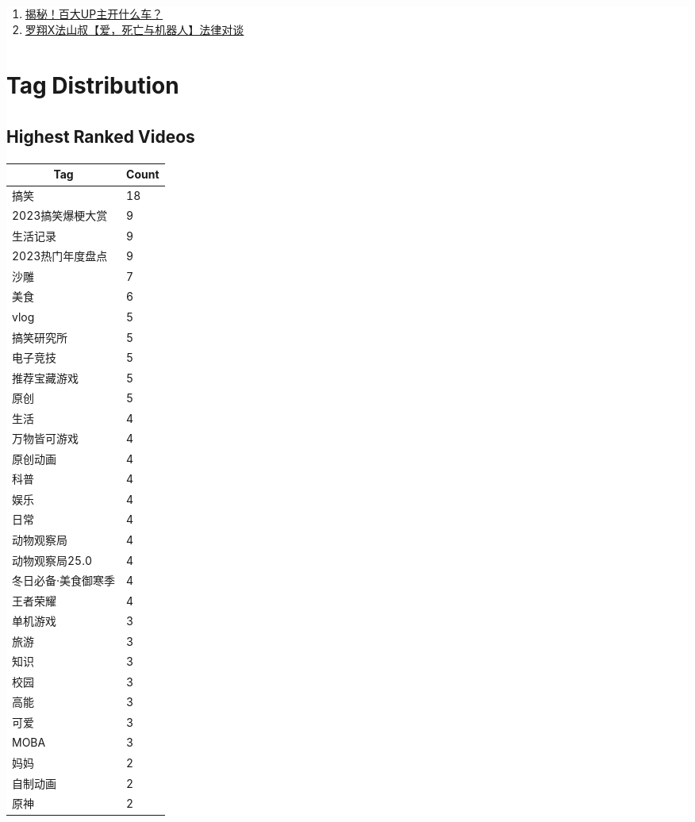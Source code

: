 1. [揭秘！百大UP主开什么车？](https://www.bilibili.com/video/BV1yc411t7Ub)
1. [罗翔X法山叔【爱，死亡与机器人】法律对谈](https://www.bilibili.com/video/BV1De411e7ZN)

# Tag Distribution
## Highest Ranked Videos


| Tag | Count |
| --- | --- |
| 搞笑 | 18 |
| 2023搞笑爆梗大赏 | 9 |
| 生活记录 | 9 |
| 2023热门年度盘点 | 9 |
| 沙雕 | 7 |
| 美食 | 6 |
| vlog | 5 |
| 搞笑研究所 | 5 |
| 电子竞技 | 5 |
| 推荐宝藏游戏 | 5 |
| 原创 | 5 |
| 生活 | 4 |
| 万物皆可游戏 | 4 |
| 原创动画 | 4 |
| 科普 | 4 |
| 娱乐 | 4 |
| 日常 | 4 |
| 动物观察局 | 4 |
| 动物观察局25.0 | 4 |
| 冬日必备·美食御寒季 | 4 |
| 王者荣耀 | 4 |
| 单机游戏 | 3 |
| 旅游 | 3 |
| 知识 | 3 |
| 校园 | 3 |
| 高能 | 3 |
| 可爱 | 3 |
| MOBA | 3 |
| 妈妈 | 2 |
| 自制动画 | 2 |
| 原神 | 2 |
